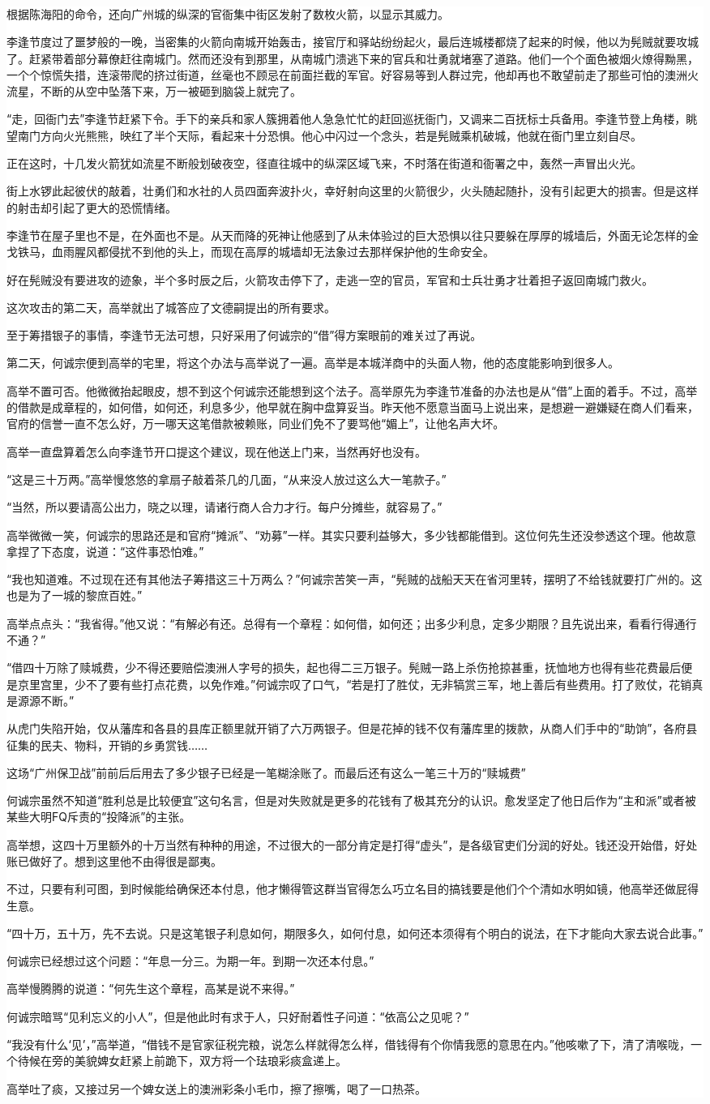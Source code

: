 根据陈海阳的命令，还向广州城的纵深的官衙集中街区发射了数枚火箭，以显示其威力。

李逢节度过了噩梦般的一晚，当密集的火箭向南城开始轰击，接官厅和驿站纷纷起火，最后连城楼都烧了起来的时候，他以为髡贼就要攻城了。赶紧带着部分幕僚赶往南城门。然而还没有到那里，从南城门溃逃下来的官兵和壮勇就堵塞了道路。他们一个个面色被烟火燎得黝黑，一个个惊慌失措，连滚带爬的挤过街道，丝毫也不顾忌在前面拦截的军官。好容易等到人群过完，他却再也不敢望前走了那些可怕的澳洲火流星，不断的从空中坠落下来，万一被砸到脑袋上就完了。

“走，回衙门去”李逢节赶紧下令。手下的亲兵和家人簇拥着他人急急忙忙的赶回巡抚衙门，又调来二百抚标士兵备用。李逢节登上角楼，眺望南门方向火光熊熊，映红了半个天际，看起来十分恐惧。他心中闪过一个念头，若是髡贼乘机破城，他就在衙门里立刻自尽。

正在这时，十几发火箭犹如流星不断般划破夜空，径直往城中的纵深区域飞来，不时落在街道和衙署之中，轰然一声冒出火光。

街上水锣此起彼伏的敲着，壮勇们和水社的人员四面奔波扑火，幸好射向这里的火箭很少，火头随起随扑，没有引起更大的损害。但是这样的射击却引起了更大的恐慌情绪。

李逢节在屋子里也不是，在外面也不是。从天而降的死神让他感到了从未体验过的巨大恐惧以往只要躲在厚厚的城墙后，外面无论怎样的金戈铁马，血雨腥风都侵扰不到他的头上，而现在高厚的城墙却无法象过去那样保护他的生命安全。

好在髡贼没有要进攻的迹象，半个多时辰之后，火箭攻击停下了，走逃一空的官员，军官和士兵壮勇才壮着担子返回南城门救火。

这次攻击的第二天，高举就出了城答应了文德嗣提出的所有要求。

至于筹措银子的事情，李逢节无法可想，只好采用了何诚宗的“借”得方案眼前的难关过了再说。

第二天，何诚宗便到高举的宅里，将这个办法与高举说了一遍。高举是本城洋商中的头面人物，他的态度能影响到很多人。

高举不置可否。他微微抬起眼皮，想不到这个何诚宗还能想到这个法子。高举原先为李逢节准备的办法也是从“借”上面的着手。不过，高举的借款是成章程的，如何借，如何还，利息多少，他早就在胸中盘算妥当。昨天他不愿意当面马上说出来，是想避一避嫌疑在商人们看来，官府的信誉一直不怎么好，万一哪天这笔借款被赖账，同业们免不了要骂他“媚上”，让他名声大坏。

高举一直盘算着怎么向李逢节开口提这个建议，现在他送上门来，当然再好也没有。

“这是三十万两。”高举慢悠悠的拿扇子敲着茶几的几面，“从来没人放过这么大一笔款子。”

“当然，所以要请高公出力，晓之以理，请诸行商人合力才行。每户分摊些，就容易了。”

高举微微一笑，何诚宗的思路还是和官府“摊派”、“劝募”一样。其实只要利益够大，多少钱都能借到。这位何先生还没参透这个理。他故意拿捏了下态度，说道：“这件事恐怕难。”

“我也知道难。不过现在还有其他法子筹措这三十万两么？”何诚宗苦笑一声，“髡贼的战船天天在省河里转，摆明了不给钱就要打广州的。这也是为了一城的黎庶百姓。”

高举点点头：“我省得。”他又说：“有解必有还。总得有一个章程：如何借，如何还；出多少利息，定多少期限？且先说出来，看看行得通行不通？”

“借四十万除了赎城费，少不得还要赔偿澳洲人字号的损失，起也得二三万银子。髡贼一路上杀伤抢掠甚重，抚恤地方也得有些花费最后便是京里宫里，少不了要有些打点花费，以免作难。”何诚宗叹了口气，“若是打了胜仗，无非犒赏三军，地上善后有些费用。打了败仗，花销真是源源不断。”

从虎门失陷开始，仅从藩库和各县的县库正额里就开销了六万两银子。但是花掉的钱不仅有藩库里的拨款，从商人们手中的“助饷”，各府县征集的民夫、物料，开销的乡勇赏钱……

这场“广州保卫战”前前后后用去了多少银子已经是一笔糊涂账了。而最后还有这么一笔三十万的“赎城费”

何诚宗虽然不知道“胜利总是比较便宜”这句名言，但是对失败就是更多的花钱有了极其充分的认识。愈发坚定了他日后作为“主和派”或者被某些大明FQ斥责的“投降派”的主张。

高举想，这四十万里额外的十万当然有种种的用途，不过很大的一部分肯定是打得“虚头”，是各级官吏们分润的好处。钱还没开始借，好处账已做好了。想到这里他不由得很是鄙夷。

不过，只要有利可图，到时候能给确保还本付息，他才懒得管这群当官得怎么巧立名目的搞钱要是他们个个清如水明如镜，他高举还做屁得生意。

“四十万，五十万，先不去说。只是这笔银子利息如何，期限多久，如何付息，如何还本须得有个明白的说法，在下才能向大家去说合此事。”

何诚宗已经想过这个问题：“年息一分三。为期一年。到期一次还本付息。”

高举慢腾腾的说道：“何先生这个章程，高某是说不来得。”

何诚宗暗骂“见利忘义的小人”，但是他此时有求于人，只好耐着性子问道：“依高公之见呢？”

“我没有什么‘见’，”高举道，“借钱不是官家征税完粮，说怎么样就得怎么样，借钱得有个你情我愿的意思在内。”他咳嗽了下，清了清喉咙，一个待候在旁的美貌婢女赶紧上前跪下，双方将一个珐琅彩痰盒递上。

高举吐了痰，又接过另一个婢女送上的澳洲彩条小毛巾，擦了擦嘴，喝了一口热茶。
